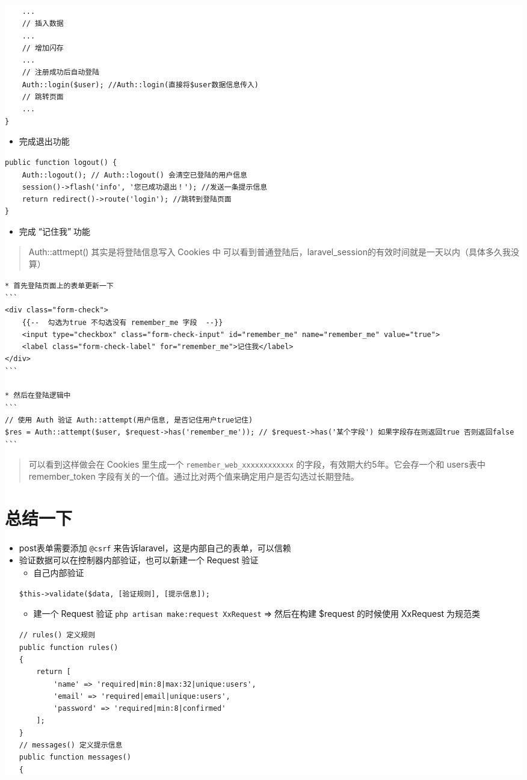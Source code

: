 ```
    ...
    // 插入数据
    ...
    // 增加闪存
    ...
    // 注册成功后自动登陆
    Auth::login($user); //Auth::login(直接将$user数据信息传入)
    // 跳转页面
    ...
}
```
* 完成退出功能
```
public function logout() {
    Auth::logout(); // Auth::logout() 会清空已登陆的用户信息
    session()->flash('info', '您已成功退出！'); //发送一条提示信息
    return redirect()->route('login'); //跳转到登陆页面
}
```
* 完成 “记住我” 功能

> Auth::attmept() 其实是将登陆信息写入 Cookies 中
> 可以看到普通登陆后，laravel_session的有效时间就是一天以内（具体多久我没算）

    * 首先登陆页面上的表单更新一下
    ```
    <div class="form-check">
        {{--  勾选为true 不勾选没有 remember_me 字段  --}}
        <input type="checkbox" class="form-check-input" id="remember_me" name="remember_me" value="true">
        <label class="form-check-label" for="remember_me">记住我</label>
    </div>
    ```

    * 然后在登陆逻辑中
    ```
    // 使用 Auth 验证 Auth::attempt(用户信息, 是否记住用户true记住)
    $res = Auth::attempt($user, $request->has('remember_me')); // $request->has('某个字段') 如果字段存在则返回true 否则返回false
    ```

> 可以看到这样做会在 Cookies 里生成一个 `remember_web_xxxxxxxxxxxx` 的字段，有效期大约5年。它会存一个和 users表中 remember_token 字段有关的一个值。通过比对两个值来确定用户是否勾选过长期登陆。

# 总结一下
* post表单需要添加 `@csrf` 来告诉laravel，这是内部自己的表单，可以信赖
* 验证数据可以在控制器内部验证，也可以新建一个 Request 验证
    * 自己内部验证
    ```
    $this->validate($data, [验证规则], [提示信息]);
    ```
    * 建一个 Request 验证 `php artisan make:request XxRequest` => 然后在构建 $request 的时候使用 XxRequest 为规范类
    ```
    // rules() 定义规则
    public function rules()
    {
        return [
            'name' => 'required|min:8|max:32|unique:users',
            'email' => 'required|email|unique:users',
            'password' => 'required|min:8|confirmed'
        ];
    }
    // messages() 定义提示信息
    public function messages()
    {